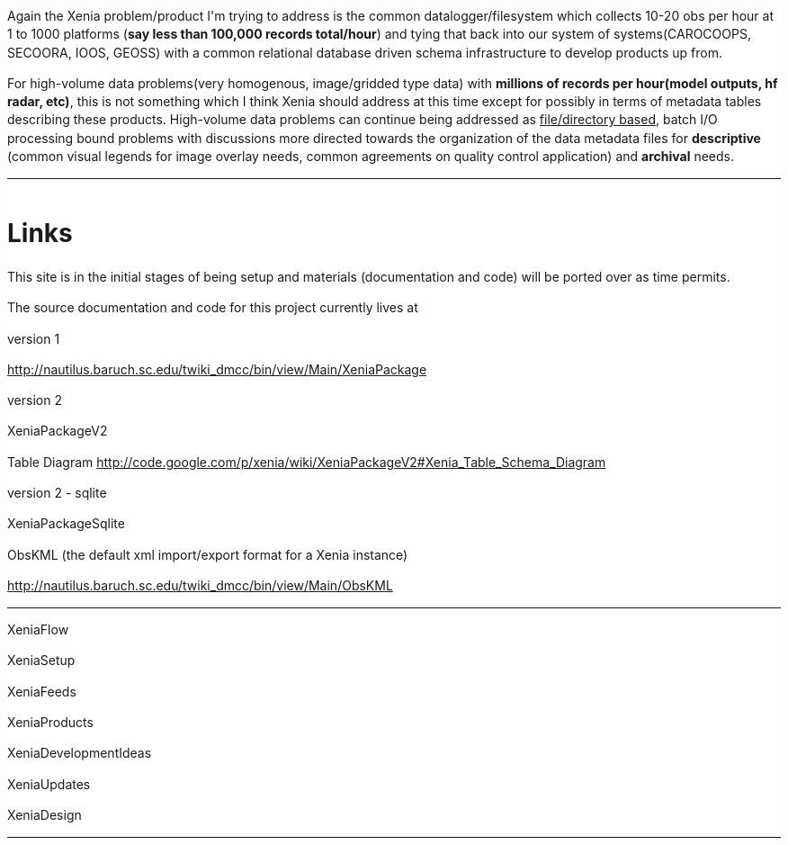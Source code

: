 Again the Xenia problem/product I'm trying to address is the common datalogger/filesystem which collects 10-20 obs per hour at 1 to 1000 platforms (**say less than 100,000 records total/hour**) and tying that back into our system of systems(CAROCOOPS, SECOORA, IOOS, GEOSS) with a common relational database driven schema infrastructure to develop products up from.

For high-volume data problems(very homogenous, image/gridded type data) with **millions of records per hour(model outputs, hf radar, etc)**, this is not something which I think Xenia should address at this time except for possibly in terms of metadata tables describing these products.  High-volume data problems can continue being addressed as [file/directory based](http://nautilus.baruch.sc.edu/twiki_dmcc/bin/view/Main/OGR_example), batch I/O processing bound problems with discussions more directed towards the organization of the data metadata files for **descriptive** (common visual legends for image overlay needs, common agreements on quality control application) and **archival** needs.

---

# Links #

This site is in the initial stages of being setup and materials (documentation and code) will be ported over as time permits.

The source documentation and code for this project currently lives at

version 1

http://nautilus.baruch.sc.edu/twiki_dmcc/bin/view/Main/XeniaPackage

version 2

XeniaPackageV2

Table Diagram http://code.google.com/p/xenia/wiki/XeniaPackageV2#Xenia_Table_Schema_Diagram

version 2 - sqlite

XeniaPackageSqlite

ObsKML (the default xml import/export format for a Xenia instance)

http://nautilus.baruch.sc.edu/twiki_dmcc/bin/view/Main/ObsKML


---

XeniaFlow

XeniaSetup

XeniaFeeds

XeniaProducts

XeniaDevelopmentIdeas

XeniaUpdates

XeniaDesign


---

